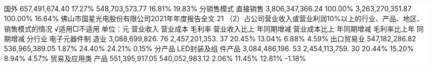 国外
657,491,674.40
17.27%
548,703,573.77
16.81%
19.83%
分销售模式
直接销售
3,806,347,366.24
100.00%
3,263,270,351.87
100.00%
16.64%
佛山市国星光电股份有限公司2021年年度报告全文
21
（2）占公司营业收入或营业利润10%以上的行业、产品、地区、销售模式的情况
√适用□不适用
单位：元
营业收入
营业成本
毛利率
营业收入比上
年同期增减
营业成本比上
年同期增减
毛利率比上年
同期增减
分行业
电子元器件制
造业
3,088,699,826.
76
2,457,201,353.
37
20.45%
13.04%
6.88%
4.59%
出口贸易业
547,182,286.82
536,965,389.05
1.87%
24.40%
24.21%
0.15%
分产品
LED封装及组
件产品
3,084,486,196.
53
2,454,113,759.
30
20.44%
15.20%
8.94%
4.57%
贸易及应用类
产品
551,395,917.05
540,052,983.12
2.06%
11.45%
12.81%
-1.18%